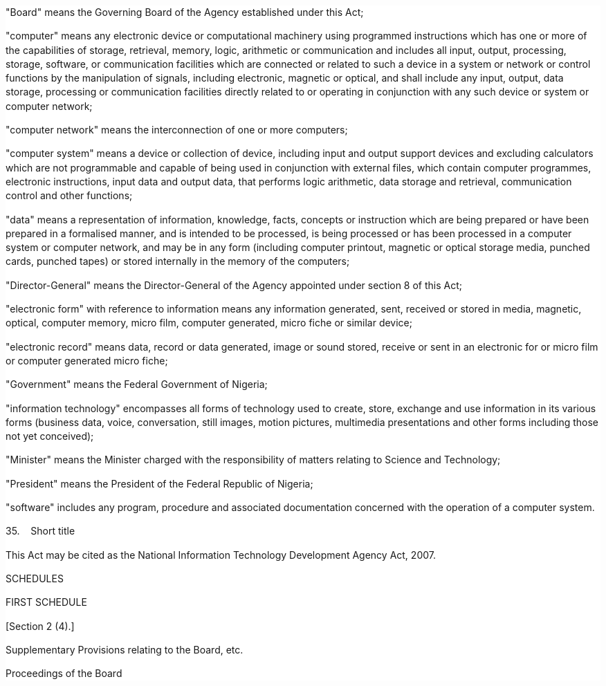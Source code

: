 "Board" means the Governing Board of the Agency established under this Act;

"computer" means any electronic device or computational machinery using programmed instructions which has one or more of the capabilities of storage, retrieval, memory, logic, arithmetic or communication and includes all input, output, processing, storage, software, or communication facilities which are connected or related to such a device in a system or network or control functions by the manipulation of signals, including electronic, magnetic or optical, and shall include any input, output, data storage, processing or communication facilities directly related to or operating in conjunction with any such device or system or computer network;

"computer network" means the interconnection of one or more computers;

"computer system" means a device or collection of device, including input and output support devices and excluding calculators which are not programmable and capable of being used in conjunction with external files, which contain computer programmes, electronic instructions, input data and output data, that performs logic arithmetic, data storage and retrieval, communication control and other functions;

"data" means a representation of information, knowledge, facts, concepts or instruction which are being prepared or have been prepared in a formalised manner, and is intended to be processed, is being processed or has been processed in a computer system or computer network, and may be in any form (including computer printout, magnetic or optical storage media, punched cards, punched tapes) or stored internally in the memory of the computers;

"Director-General" means the Director-General of the Agency appointed under section 8 of this Act;

"electronic form" with reference to information means any information generated, sent, received or stored in media, magnetic, optical, computer memory, micro film, computer generated, micro fiche or similar device;

"electronic record" means data, record or data generated, image or sound stored, receive or sent in an electronic for or micro film or computer generated micro fiche;

"Government" means the Federal Government of Nigeria;

"information technology" encompasses all forms of technology used to create, store, exchange and use information in its various forms (business data, voice, conversation, still images, motion pictures, multimedia presentations and other forms including those not yet conceived);

"Minister" means the Minister charged with the responsibility of matters relating to Science and Technology;

"President" means the President of the Federal Republic of Nigeria;

"software" includes any program, procedure and associated documentation concerned with the operation of a computer system.

35.    Short title

This Act may be cited as the National Information Technology Development Agency Act, 2007.

SCHEDULES

FIRST SCHEDULE

[Section 2 (4).]

Supplementary Provisions relating to the Board, etc.

Proceedings of the Board
